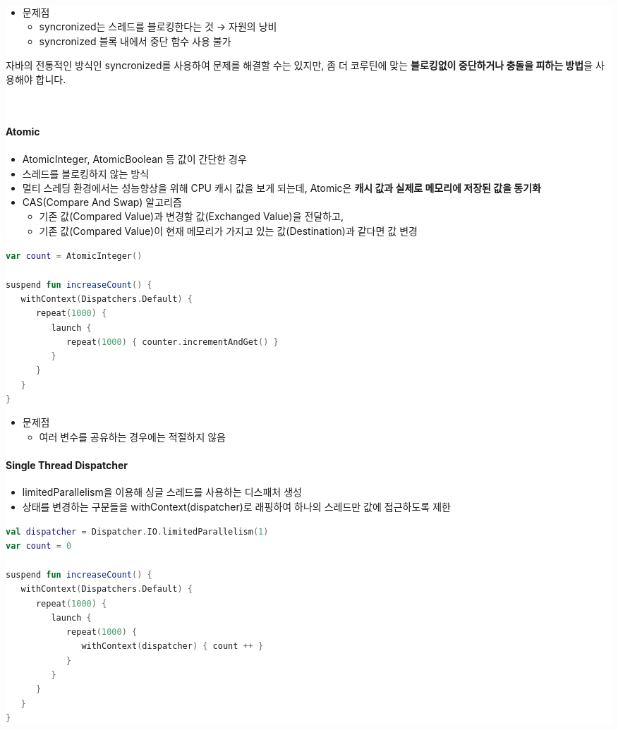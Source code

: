    - 문제점
      - syncronized는 스레드를 블로킹한다는 것 → 자원의 낭비
      - syncronized 블록 내에서 중단 함수 사용 불가

자바의 전통적인 방식인 syncronized를 사용하여 문제를 해결할 수는 있지만, 좀 더 코루틴에 맞는 **블로킹없이 중단하거나 충돌을 피하는 방법**을 사용해야 합니다.

 
<br>

#### Atomic
   - AtomicInteger, AtomicBoolean 등 값이 간단한 경우
   - 스레드를 블로킹하지 않는 방식
   - 멀티 스레딩 환경에서는 성능향상을 위해 CPU 캐시 값을 보게 되는데, Atomic은 **캐시 값과 실제로 메모리에 저장된 값을 동기화**
   - CAS(Compare And Swap) 알고리즘
       - 기존 값(Compared Value)과 변경할 값(Exchanged Value)을 전달하고,
       - 기존 값(Compared Value)이 현재 메모리가 가지고 있는 값(Destination)과 같다면 값 변경
    
```kotlin
var count = AtomicInteger()
    
suspend fun increaseCount() {
   withContext(Dispatchers.Default) {
      repeat(1000) {
         launch {
            repeat(1000) { counter.incrementAndGet() }
         }
      }
   }
}
```
    
   - 문제점
       - 여러 변수를 공유하는 경우에는 적절하지 않음


#### Single Thread Dispatcher
   - limitedParallelism을 이용해 싱글 스레드를 사용하는 디스패처 생성
   - 상태를 변경하는 구문들을 withContext(dispatcher)로 래핑하여 하나의 스레드만 값에 접근하도록 제한


```kotlin
val dispatcher = Dispatcher.IO.limitedParallelism(1)
var count = 0
    
suspend fun increaseCount() {
   withContext(Dispatchers.Default) {
      repeat(1000) {
         launch {
            repeat(1000) { 
               withContext(dispatcher) { count ++ }
            }
         }
      }
   }
}
```
    